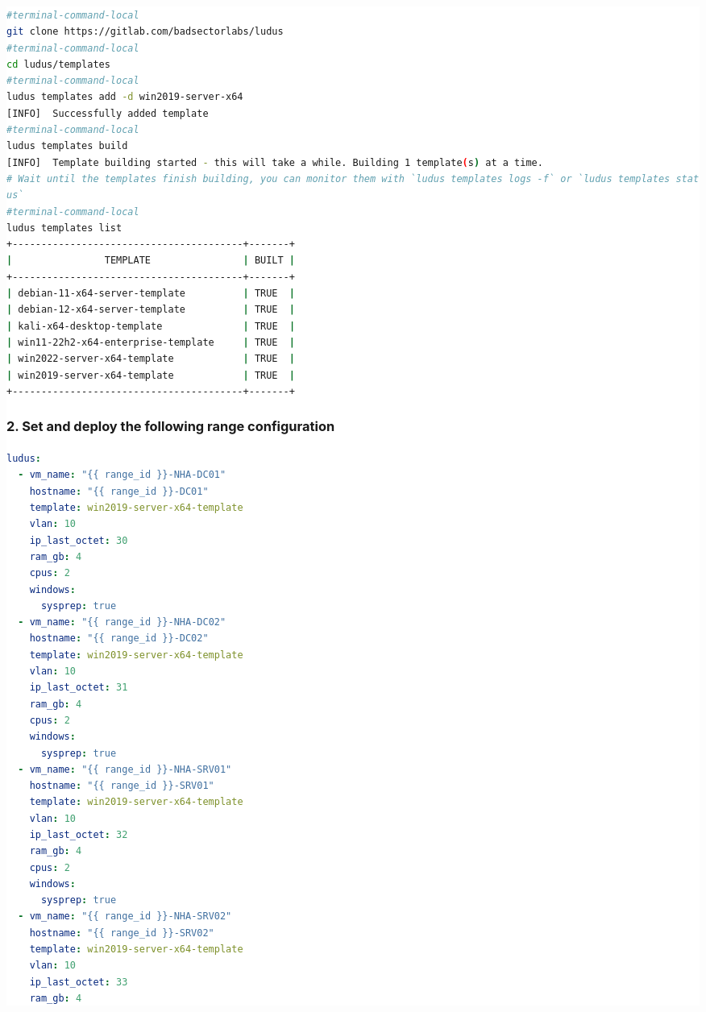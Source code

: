 ```bash
#terminal-command-local
git clone https://gitlab.com/badsectorlabs/ludus
#terminal-command-local
cd ludus/templates
#terminal-command-local
ludus templates add -d win2019-server-x64
[INFO]  Successfully added template
#terminal-command-local
ludus templates build
[INFO]  Template building started - this will take a while. Building 1 template(s) at a time.
# Wait until the templates finish building, you can monitor them with `ludus templates logs -f` or `ludus templates status`
#terminal-command-local
ludus templates list
+----------------------------------------+-------+
|                TEMPLATE                | BUILT |
+----------------------------------------+-------+
| debian-11-x64-server-template          | TRUE  |
| debian-12-x64-server-template          | TRUE  |
| kali-x64-desktop-template              | TRUE  |
| win11-22h2-x64-enterprise-template     | TRUE  |
| win2022-server-x64-template            | TRUE  |
| win2019-server-x64-template            | TRUE  |
+----------------------------------------+-------+
```

### 2. Set and deploy the following range configuration

```yaml title="config.yml"
ludus:
  - vm_name: "{{ range_id }}-NHA-DC01"
    hostname: "{{ range_id }}-DC01"
    template: win2019-server-x64-template
    vlan: 10
    ip_last_octet: 30
    ram_gb: 4
    cpus: 2
    windows:
      sysprep: true
  - vm_name: "{{ range_id }}-NHA-DC02"
    hostname: "{{ range_id }}-DC02"
    template: win2019-server-x64-template
    vlan: 10
    ip_last_octet: 31
    ram_gb: 4
    cpus: 2
    windows:
      sysprep: true
  - vm_name: "{{ range_id }}-NHA-SRV01"
    hostname: "{{ range_id }}-SRV01"
    template: win2019-server-x64-template
    vlan: 10
    ip_last_octet: 32
    ram_gb: 4
    cpus: 2
    windows:
      sysprep: true
  - vm_name: "{{ range_id }}-NHA-SRV02"
    hostname: "{{ range_id }}-SRV02"
    template: win2019-server-x64-template
    vlan: 10
    ip_last_octet: 33
    ram_gb: 4
```